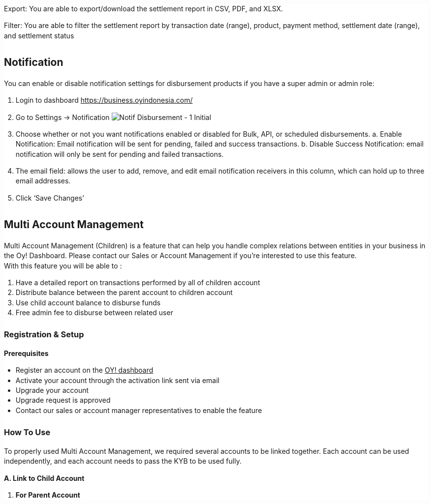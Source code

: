 Export: You are able to export/download the settlement report in CSV, PDF, and XLSX.

Filter: You are able to filter the settlement report by transaction date (range), product, payment method, settlement date (range), and settlement status

## Notification

You can enable or disable notification settings for disbursement products if you have a super admin or admin role:

1. Login to dashboard https://business.oyindonesia.com/
2. Go to Settings -> Notification
   ![Notif Disbursement - 1  Initial](https://user-images.githubusercontent.com/79620482/126457509-ca20c24b-9277-4be4-943e-801b79806e65.png)

1. Choose whether or not you want notifications enabled or disabled for Bulk, API, or scheduled disbursements.
   a. Enable Notification: Email notification will be sent for pending, failed and success transactions.
   b. Disable Success Notification: email notification will only be sent for pending and failed transactions.
2. The email field: allows the user to add, remove, and edit email notification receivers in this column, which can hold up to three email addresses.
3. Click ‘Save Changes’

## Multi Account Management

Multi Account Management (Children) is a feature that can help you handle complex relations between entities in your business in the Oy! Dashboard. Please contact our Sales or Account Management if you’re interested to use this feature.  
With this feature you will be able to :

1. Have a detailed report on transactions performed by all of children account
2. Distribute balance between the parent account to children account
3. Use child account balance to disburse funds
4. Free admin fee to disburse between related user

### **Registration & Setup**

**Prerequisites**

- Register an account on the [OY! dashboard](https://business.oyindonesia.com/register?)
- Activate your account through the activation link sent via email
- Upgrade your account
- Upgrade request is approved
- Contact our sales or account manager representatives to enable the feature

### **How To Use**

To properly used Multi Account Management, we required several accounts to be linked together. Each account can be used independently, and each account needs to pass the KYB to be used fully.

**A. Link to Child Account**

1. **For Parent Account**
